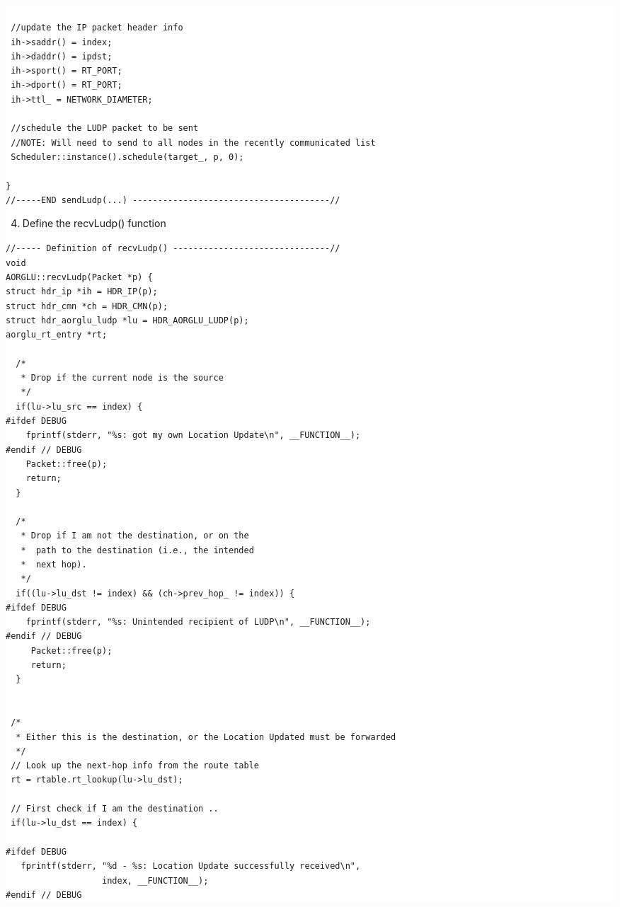 ```

 //update the IP packet header info
 ih->saddr() = index;
 ih->daddr() = ipdst;
 ih->sport() = RT_PORT;
 ih->dport() = RT_PORT;
 ih->ttl_ = NETWORK_DIAMETER;

 //schedule the LUDP packet to be sent
 //NOTE: Will need to send to all nodes in the recently communicated list
 Scheduler::instance().schedule(target_, p, 0);

}
//-----END sendLudp(...) ---------------------------------------//
```

4. Define the recvLudp() function
```
//----- Definition of recvLudp() -------------------------------//
void
AORGLU::recvLudp(Packet *p) {
struct hdr_ip *ih = HDR_IP(p);
struct hdr_cmn *ch = HDR_CMN(p);
struct hdr_aorglu_ludp *lu = HDR_AORGLU_LUDP(p);
aorglu_rt_entry *rt;

  /*
   * Drop if the current node is the source
   */
  if(lu->lu_src == index) {
#ifdef DEBUG
    fprintf(stderr, "%s: got my own Location Update\n", __FUNCTION__);
#endif // DEBUG
    Packet::free(p);
    return;
  } 

  /*
   * Drop if I am not the destination, or on the
   *  path to the destination (i.e., the intended
   *  next hop).
   */
  if((lu->lu_dst != index) && (ch->prev_hop_ != index)) {
#ifdef DEBUG
    fprintf(stderr, "%s: Unintended recipient of LUDP\n", __FUNCTION__);
#endif // DEBUG
     Packet::free(p);
     return;
  }


 /* 
  * Either this is the destination, or the Location Updated must be forwarded
  */
 // Look up the next-hop info from the route table
 rt = rtable.rt_lookup(lu->lu_dst);

 // First check if I am the destination ..
 if(lu->lu_dst == index) {

#ifdef DEBUG
   fprintf(stderr, "%d - %s: Location Update successfully received\n",
                   index, __FUNCTION__);
#endif // DEBUG
```